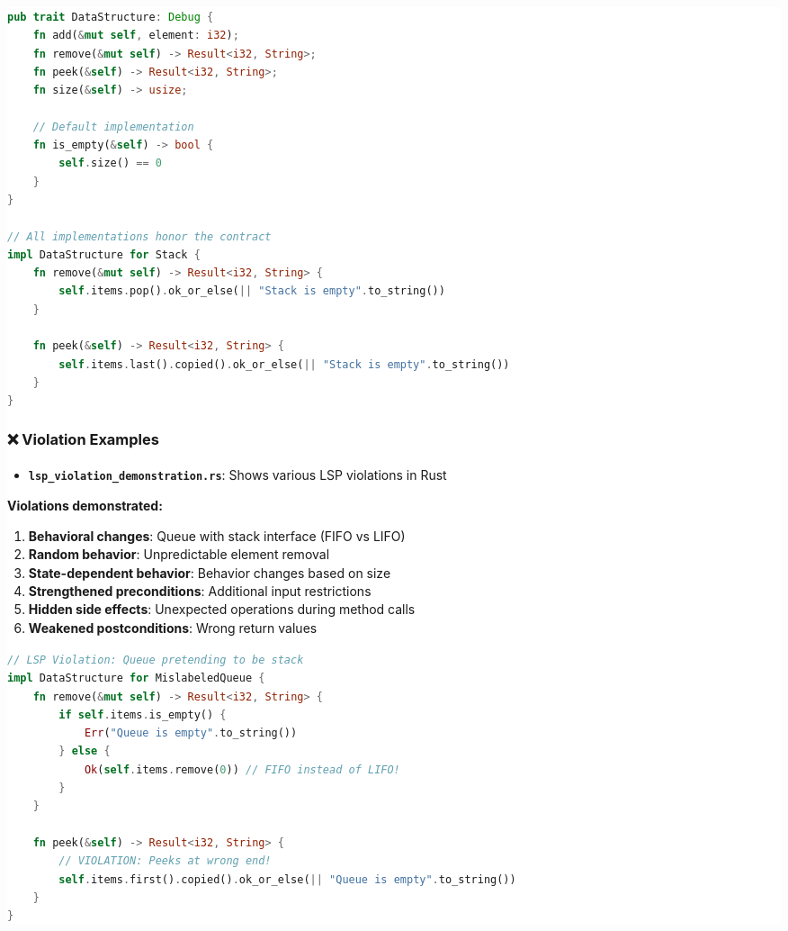 ```rust
pub trait DataStructure: Debug {
    fn add(&mut self, element: i32);
    fn remove(&mut self) -> Result<i32, String>;
    fn peek(&self) -> Result<i32, String>;
    fn size(&self) -> usize;
    
    // Default implementation
    fn is_empty(&self) -> bool {
        self.size() == 0
    }
}

// All implementations honor the contract
impl DataStructure for Stack {
    fn remove(&mut self) -> Result<i32, String> {
        self.items.pop().ok_or_else(|| "Stack is empty".to_string())
    }
    
    fn peek(&self) -> Result<i32, String> {
        self.items.last().copied().ok_or_else(|| "Stack is empty".to_string())
    }
}
```

### ❌ Violation Examples

- **`lsp_violation_demonstration.rs`**: Shows various LSP violations in Rust

**Violations demonstrated:**
1. **Behavioral changes**: Queue with stack interface (FIFO vs LIFO)
2. **Random behavior**: Unpredictable element removal
3. **State-dependent behavior**: Behavior changes based on size
4. **Strengthened preconditions**: Additional input restrictions
5. **Hidden side effects**: Unexpected operations during method calls
6. **Weakened postconditions**: Wrong return values

```rust
// LSP Violation: Queue pretending to be stack
impl DataStructure for MislabeledQueue {
    fn remove(&mut self) -> Result<i32, String> {
        if self.items.is_empty() {
            Err("Queue is empty".to_string())
        } else {
            Ok(self.items.remove(0)) // FIFO instead of LIFO!
        }
    }
    
    fn peek(&self) -> Result<i32, String> {
        // VIOLATION: Peeks at wrong end!
        self.items.first().copied().ok_or_else(|| "Queue is empty".to_string())
    }
}
```
